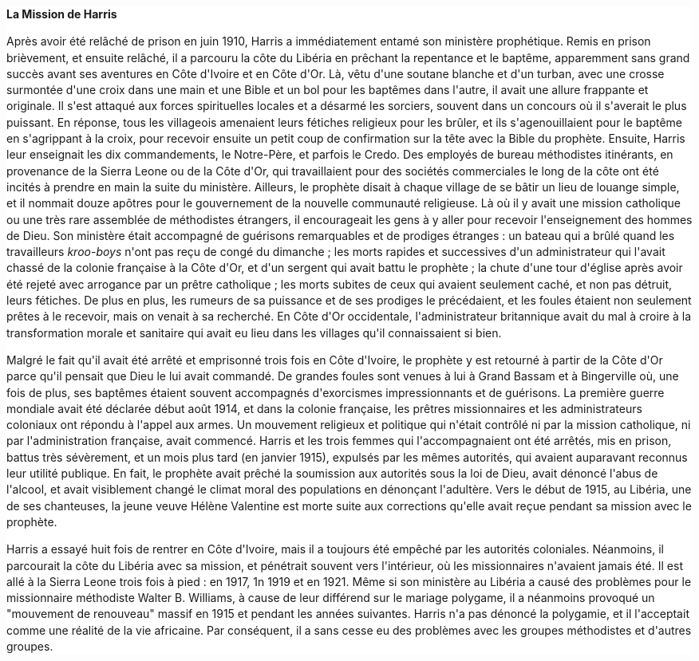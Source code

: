 **La Mission de Harris**

Après avoir été relâché de prison en juin 1910, Harris a immédiatement entamé son ministère prophétique. Remis en prison brièvement, et ensuite relâché, il a parcouru la côte du Libéria en prêchant la repentance et le baptême, apparemment sans grand succès avant ses aventures en Côte d'Ivoire et en Côte d'Or. Là, vêtu d'une soutane blanche et d'un turban, avec une crosse surmontée d'une croix dans une main et une Bible et un bol pour les baptêmes dans l'autre, il avait une allure frappante et originale. Il s'est attaqué aux forces spirituelles locales et a désarmé les sorciers, souvent dans un concours où il s'averait le plus puissant. En réponse, tous les villageois amenaient leurs f&eacute;tiches religieux pour les br&ucirc;ler, et ils s'agenouillaient pour le baptême en s'agrippant à la croix, pour recevoir ensuite un petit coup de confirmation sur la tête avec la Bible du prophète. Ensuite, Harris leur enseignait les dix commandements, le Notre-Père, et parfois le Credo. Des employés de bureau méthodistes itinérants, en provenance de la Sierra Leone ou de la Côte d'Or, qui travaillaient pour des sociétés commerciales le long de la côte ont été incités à prendre en main la suite du ministère. Ailleurs, le prophète disait à chaque village de se bâtir un lieu de louange simple, et il nommait douze apôtres pour le gouvernement de la nouvelle communauté religieuse. Là o&#249; il y avait une mission catholique ou une très rare assemblée de méthodistes étrangers, il encourageait les gens à y aller pour recevoir l'enseignement des hommes de Dieu. Son ministère était accompagné de guérisons remarquables et de prodiges étranges : un bateau qui a brûlé quand les travailleurs *kroo-boys* n'ont pas re&ccedil;u de congé du dimanche ; les morts rapides et successives d'un administrateur qui l'avait chassé de la colonie française à la Côte d'Or, et d'un sergent qui avait battu le prophète ; la chute d'une tour d'église après avoir été rejeté avec arrogance par un prêtre catholique ; les morts subites de ceux qui avaient seulement caché, et non pas détruit, leurs fétiches. De plus en plus, les rumeurs de sa puissance et de ses prodiges le précédaient, et les foules étaient non seulement prêtes à le recevoir, mais on venait &agrave; sa recherché. En Côte d'Or occidentale, l'administrateur britannique avait du mal à croire à la transformation morale et sanitaire qui avait eu lieu dans les villages qu'il connaissaient si bien.

Malgré le fait qu'il avait été arrêté et emprisonné trois fois en Côte d'Ivoire, le prophète y est retourné à partir de la Côte d'Or parce qu'il pensait que Dieu le lui avait commandé. De grandes foules sont venues à lui à Grand Bassam et à Bingerville où, une fois de plus, ses baptêmes étaient souvent accompagnés d'exorcismes impressionnants et de guérisons. La première guerre mondiale avait été déclarée début août 1914, et dans la colonie française, les prêtres missionnaires et les administrateurs coloniaux ont répondu à l'appel aux armes. Un mouvement religieux et politique qui n'était contrôlé ni par la mission catholique, ni par l'administration française, avait commencé. Harris et les trois femmes qui l'accompagnaient ont été arrêtés, mis en prison, battus très sévèrement, et un mois plus tard (en janvier 1915), expulsés par les mêmes autorités, qui avaient auparavant reconnus leur utilité publique. En fait, le prophète avait prêché la soumission aux autorités sous la loi de Dieu, avait dénoncé l'abus de l'alcool, et avait visiblement chang&eacute; le climat moral des populations en dénonçant l'adultère. Vers le début de 1915, au Libéria, une de ses chanteuses, la jeune veuve Hélène Valentine est morte suite aux corrections qu'elle avait reçue pendant sa mission avec le prophète.

Harris a essayé huit fois de rentrer en Côte d'Ivoire, mais il a toujours été empêché par les autorités coloniales. Néanmoins, il parcourait la côte du Libéria avec sa mission, et pénétrait souvent vers l'intérieur, où les missionnaires n'avaient jamais été. Il est allé &agrave; la Sierra Leone trois fois à pied : en 1917, 1n 1919 et en 1921. Même si son ministère au Libéria a causé des problèmes pour le missionnaire méthodiste Walter B. Williams, à cause de leur différend sur le mariage polygame, il a néanmoins provoqué un "mouvement de renouveau" massif en 1915 et pendant les années suivantes. Harris n'a pas dénoncé la polygamie, et il l'acceptait comme une r&eacute;alit&eacute; de la vie africaine. Par conséquent, il a sans cesse eu des problèmes avec les groupes méthodistes et d'autres groupes.

